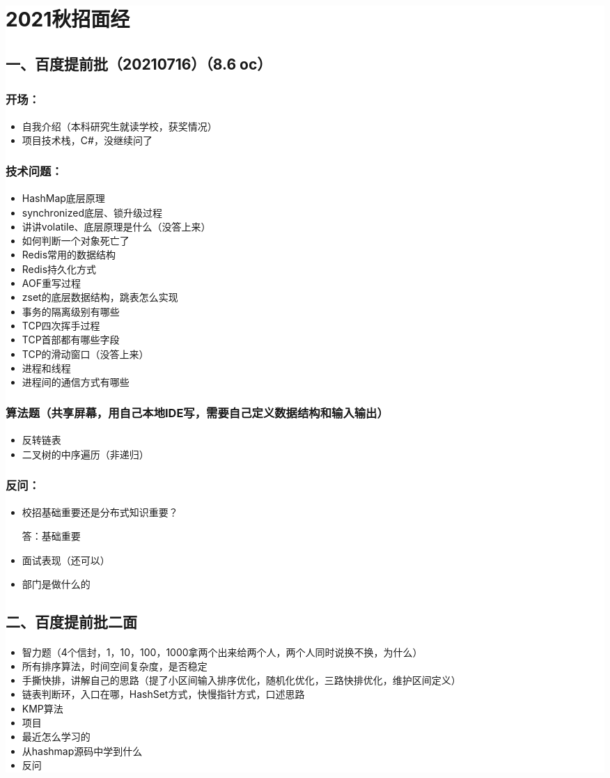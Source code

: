 # 2021秋招面经

## 一、百度提前批（20210716）（8.6 oc）

### 开场：

- 自我介绍（本科研究生就读学校，获奖情况）
- 项目技术栈，C#，没继续问了

### 技术问题：

- HashMap底层原理
- synchronized底层、锁升级过程
- 讲讲volatile、底层原理是什么（没答上来）
- 如何判断一个对象死亡了
- Redis常用的数据结构
- Redis持久化方式
- AOF重写过程
- zset的底层数据结构，跳表怎么实现
- 事务的隔离级别有哪些
- TCP四次挥手过程
- TCP首部都有哪些字段
- TCP的滑动窗口（没答上来）
- 进程和线程
- 进程间的通信方式有哪些

### 算法题（共享屏幕，用自己本地IDE写，需要自己定义数据结构和输入输出）

- 反转链表
- 二叉树的中序遍历（非递归）

### 反问：

- 校招基础重要还是分布式知识重要？

  答：基础重要

- 面试表现（还可以）

- 部门是做什么的

## 二、百度提前批二面

- 智力题（4个信封，1，10，100，1000拿两个出来给两个人，两个人同时说换不换，为什么）
- 所有排序算法，时间空间复杂度，是否稳定
- 手撕快排，讲解自己的思路（提了小区间输入排序优化，随机化优化，三路快排优化，维护区间定义）
- 链表判断环，入口在哪，HashSet方式，快慢指针方式，口述思路
- KMP算法
- 项目
- 最近怎么学习的
- 从hashmap源码中学到什么
- 反问
